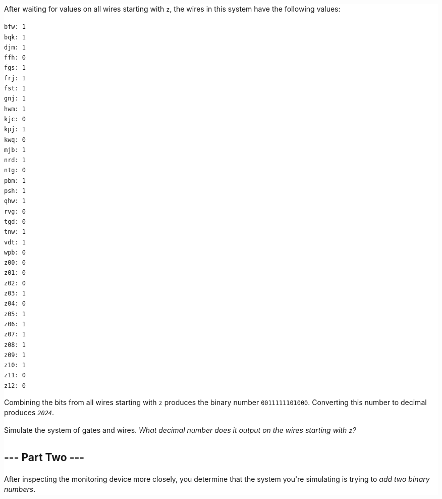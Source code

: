 After waiting for values on all wires starting with `z`, the wires in this system have the following values:

```
bfw: 1
bqk: 1
djm: 1
ffh: 0
fgs: 1
frj: 1
fst: 1
gnj: 1
hwm: 1
kjc: 0
kpj: 1
kwq: 0
mjb: 1
nrd: 1
ntg: 0
pbm: 1
psh: 1
qhw: 1
rvg: 0
tgd: 0
tnw: 1
vdt: 1
wpb: 0
z00: 0
z01: 0
z02: 0
z03: 1
z04: 0
z05: 1
z06: 1
z07: 1
z08: 1
z09: 1
z10: 1
z11: 0
z12: 0
```

Combining the bits from all wires starting with `z` produces the binary number `0011111101000`. Converting this number to decimal produces _`2024`_.

Simulate the system of gates and wires. _What decimal number does it output on the wires starting with `z`?_

## \--- Part Two ---

After inspecting the monitoring device more closely, you determine that the system you're simulating is trying to _add two binary numbers_.

